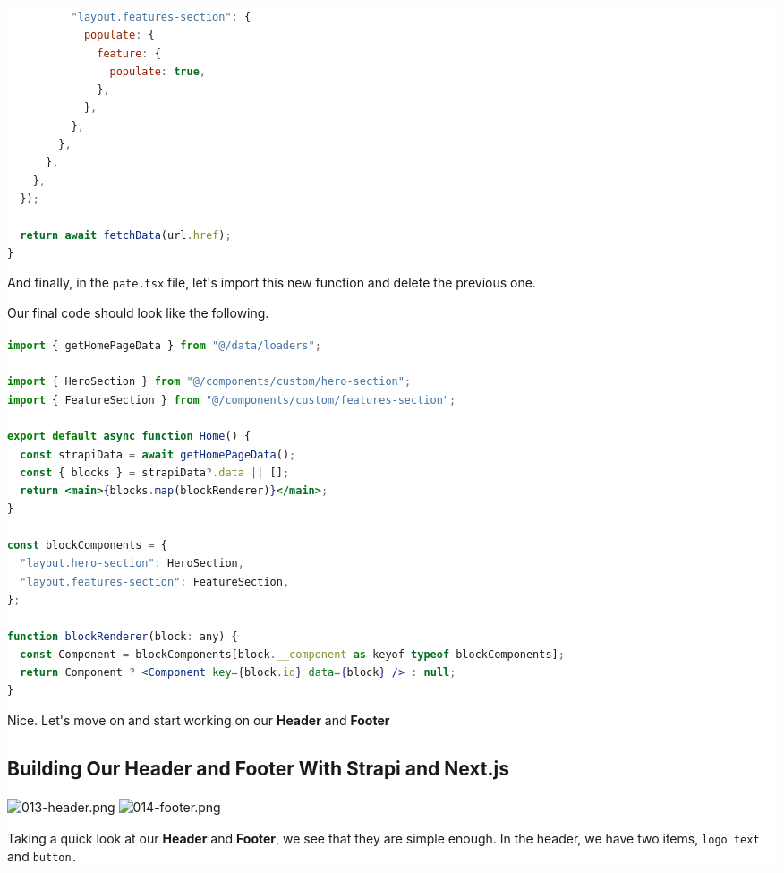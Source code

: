 ```jsx
          "layout.features-section": {
            populate: {
              feature: {
                populate: true,
              },
            },
          },
        },
      },
    },
  });

  return await fetchData(url.href);
}
```

And finally, in the `pate.tsx` file, let's import this new function and delete the previous one.

Our final code should look like the following.

```jsx
import { getHomePageData } from "@/data/loaders";

import { HeroSection } from "@/components/custom/hero-section";
import { FeatureSection } from "@/components/custom/features-section";

export default async function Home() {
  const strapiData = await getHomePageData();
  const { blocks } = strapiData?.data || [];
  return <main>{blocks.map(blockRenderer)}</main>;
}

const blockComponents = {
  "layout.hero-section": HeroSection,
  "layout.features-section": FeatureSection,
};

function blockRenderer(block: any) {
  const Component = blockComponents[block.__component as keyof typeof blockComponents];
  return Component ? <Component key={block.id} data={block} /> : null;
}
```

Nice. Let's move on and start working on our **Header** and **Footer**

## Building Our Header and Footer With Strapi and Next.js

![013-header.png](https://api-prod.strapi.io/uploads/013_header_7a5c928abe.png)
![014-footer.png](https://api-prod.strapi.io/uploads/014_footer_b469acebc1.png)

Taking a quick look at our **Header** and **Footer**, we see that they are simple enough. In the header, we have two items, `logo text` and `button.`
